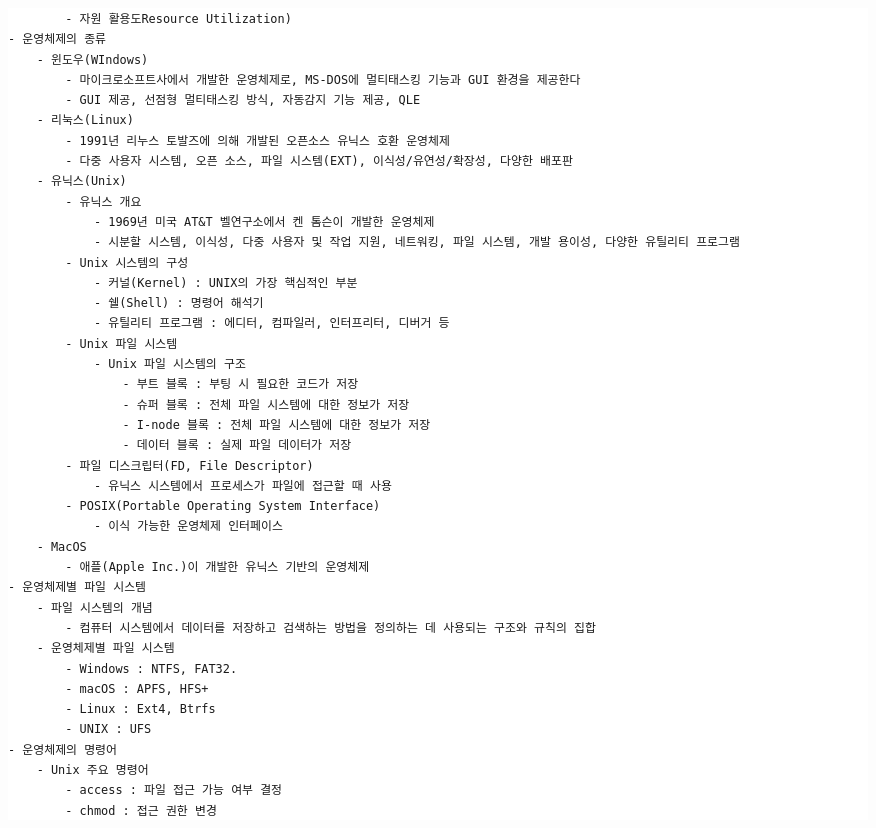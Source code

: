             - 자원 활용도Resource Utilization)
    - 운영체제의 종류
        - 윈도우(WIndows)
            - 마이크로소프트사에서 개발한 운영체제로, MS-DOS에 멀티태스킹 기능과 GUI 환경을 제공한다
            - GUI 제공, 선점형 멀티태스킹 방식, 자동감지 기능 제공, QLE
        - 리눅스(Linux)
            - 1991년 리누스 토발즈에 의해 개발된 오픈소스 유닉스 호환 운영체제
            - 다중 사용자 시스템, 오픈 소스, 파일 시스템(EXT), 이식성/유연성/확장성, 다양한 배포판
        - 유닉스(Unix)
            - 유닉스 개요
                - 1969년 미국 AT&T 벨연구소에서 켄 톰슨이 개발한 운영체제
                - 시분할 시스템, 이식성, 다중 사용자 및 작업 지원, 네트워킹, 파일 시스템, 개발 용이성, 다양한 유틸리티 프로그램
            - Unix 시스템의 구성
                - 커널(Kernel) : UNIX의 가장 핵심적인 부분
                - 쉘(Shell) : 명령어 해석기
                - 유틸리티 프로그램 : 에디터, 컴파일러, 인터프리터, 디버거 등
            - Unix 파일 시스템
                - Unix 파일 시스템의 구조
                    - 부트 블록 : 부팅 시 필요한 코드가 저장
                    - 슈퍼 블록 : 전체 파일 시스템에 대한 정보가 저장
                    - I-node 블록 : 전체 파일 시스템에 대한 정보가 저장
                    - 데이터 블록 : 실제 파일 데이터가 저장
            - 파일 디스크립터(FD, File Descriptor)
                - 유닉스 시스템에서 프로세스가 파일에 접근할 때 사용
            - POSIX(Portable Operating System Interface)
                - 이식 가능한 운영체제 인터페이스
        - MacOS
            - 애플(Apple Inc.)이 개발한 유닉스 기반의 운영체제
    - 운영체제별 파일 시스템
        - 파일 시스템의 개념
            - 컴퓨터 시스템에서 데이터를 저장하고 검색하는 방법을 정의하는 데 사용되는 구조와 규칙의 집합
        - 운영체제별 파일 시스템
            - Windows : NTFS, FAT32.
            - macOS : APFS, HFS+
            - Linux : Ext4, Btrfs
            - UNIX : UFS
    - 운영체제의 명령어
        - Unix 주요 명령어
            - access : 파일 접근 가능 여부 결정
            - chmod : 접근 권한 변경
